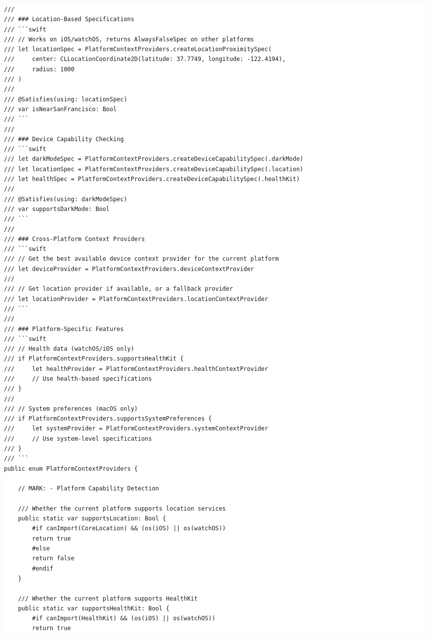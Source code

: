 ```
///
/// ### Location-Based Specifications
/// ```swift
/// // Works on iOS/watchOS, returns AlwaysFalseSpec on other platforms
/// let locationSpec = PlatformContextProviders.createLocationProximitySpec(
///     center: CLLocationCoordinate2D(latitude: 37.7749, longitude: -122.4194),
///     radius: 1000
/// )
///
/// @Satisfies(using: locationSpec)
/// var isNearSanFrancisco: Bool
/// ```
///
/// ### Device Capability Checking
/// ```swift
/// let darkModeSpec = PlatformContextProviders.createDeviceCapabilitySpec(.darkMode)
/// let locationSpec = PlatformContextProviders.createDeviceCapabilitySpec(.location)
/// let healthSpec = PlatformContextProviders.createDeviceCapabilitySpec(.healthKit)
///
/// @Satisfies(using: darkModeSpec)
/// var supportsDarkMode: Bool
/// ```
///
/// ### Cross-Platform Context Providers
/// ```swift
/// // Get the best available device context provider for the current platform
/// let deviceProvider = PlatformContextProviders.deviceContextProvider
///
/// // Get location provider if available, or a fallback provider
/// let locationProvider = PlatformContextProviders.locationContextProvider
/// ```
///
/// ### Platform-Specific Features
/// ```swift
/// // Health data (watchOS/iOS only)
/// if PlatformContextProviders.supportsHealthKit {
///     let healthProvider = PlatformContextProviders.healthContextProvider
///     // Use health-based specifications
/// }
///
/// // System preferences (macOS only)
/// if PlatformContextProviders.supportsSystemPreferences {
///     let systemProvider = PlatformContextProviders.systemContextProvider
///     // Use system-level specifications
/// }
/// ```
public enum PlatformContextProviders {

    // MARK: - Platform Capability Detection

    /// Whether the current platform supports location services
    public static var supportsLocation: Bool {
        #if canImport(CoreLocation) && (os(iOS) || os(watchOS))
        return true
        #else
        return false
        #endif
    }

    /// Whether the current platform supports HealthKit
    public static var supportsHealthKit: Bool {
        #if canImport(HealthKit) && (os(iOS) || os(watchOS))
        return true
```
